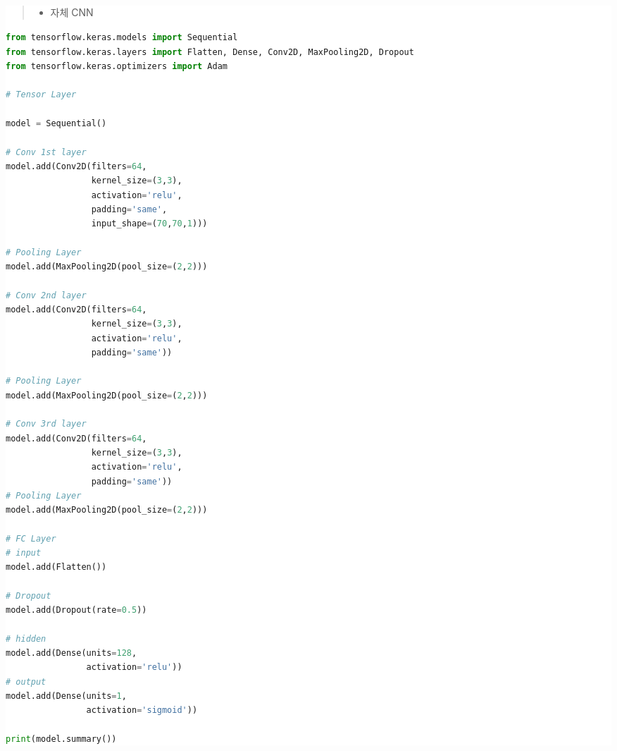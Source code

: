 

> - 자체 CNN

```python
from tensorflow.keras.models import Sequential
from tensorflow.keras.layers import Flatten, Dense, Conv2D, MaxPooling2D, Dropout
from tensorflow.keras.optimizers import Adam

# Tensor Layer

model = Sequential()

# Conv 1st layer
model.add(Conv2D(filters=64,
                 kernel_size=(3,3),
                 activation='relu',
                 padding='same',
                 input_shape=(70,70,1)))

# Pooling Layer
model.add(MaxPooling2D(pool_size=(2,2)))

# Conv 2nd layer
model.add(Conv2D(filters=64,
                 kernel_size=(3,3),
                 activation='relu',
                 padding='same'))

# Pooling Layer
model.add(MaxPooling2D(pool_size=(2,2)))

# Conv 3rd layer
model.add(Conv2D(filters=64,
                 kernel_size=(3,3),
                 activation='relu',
                 padding='same'))
# Pooling Layer
model.add(MaxPooling2D(pool_size=(2,2)))

# FC Layer
# input
model.add(Flatten())

# Dropout
model.add(Dropout(rate=0.5))

# hidden
model.add(Dense(units=128,
                activation='relu'))
# output
model.add(Dense(units=1,
                activation='sigmoid'))

print(model.summary())
```
